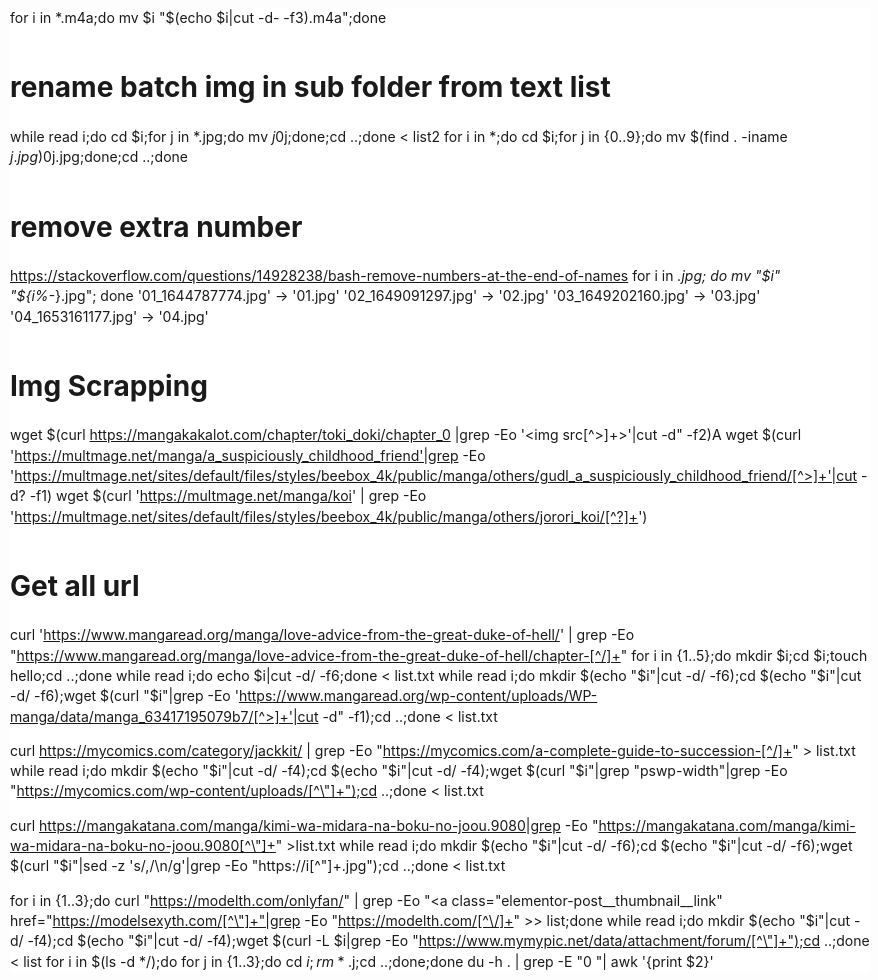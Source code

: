for i in *.m4a;do mv $i "$(echo $i|cut -d\- -f3).m4a";done

# rename batch img in sub folder from text list
while read i;do cd $i;for j in *.jpg;do mv $j 0$j;done;cd ..;done < list2
for i in *;do cd $i;for j in {0..9};do mv $(find . -iname $j.jpg) 0$j.jpg;done;cd ..;done

# remove extra number
https://stackoverflow.com/questions/14928238/bash-remove-numbers-at-the-end-of-names
for i in *.jpg; do mv "$i" "${i%-*}.jpg"; done
'01_1644787774.jpg' -> '01.jpg'
'02_1649091297.jpg' -> '02.jpg'
'03_1649202160.jpg' -> '03.jpg'
'04_1653161177.jpg' -> '04.jpg'

# Img Scrapping
wget $(curl https://mangakakalot.com/chapter/toki_doki/chapter_0 |grep -Eo '<img src[^>]+>'|cut -d\" -f2)A
wget $(curl 'https://multmage.net/manga/a_suspiciously_childhood_friend'|grep -Eo 'https://multmage.net/sites/default/files/styles/beebox_4k/public/manga/others/gudl_a_suspiciously_childhood_friend/[^>]+'|cut -d\? -f1)
wget $(curl 'https://multmage.net/manga/koi' | grep -Eo 'https://multmage.net/sites/default/files/styles/beebox_4k/public/manga/others/jorori_koi/[^?]+')

# Get all url
curl 'https://www.mangaread.org/manga/love-advice-from-the-great-duke-of-hell/' | grep -Eo "https://www.mangaread.org/manga/love-advice-from-the-great-duke-of-hell/chapter-[^/]+"
for i in {1..5};do mkdir $i;cd $i;touch hello;cd ..;done
while read i;do echo $i|cut -d\/ -f6;done < list.txt
while read i;do mkdir $(echo "$i"|cut -d\/ -f6);cd $(echo "$i"|cut -d\/ -f6);wget $(curl "$i"|grep -Eo 'https://www.mangaread.org/wp-content/uploads/WP-manga/data/manga_63417195079b7/[^>]+'|cut -d\" -f1);cd ..;done < list.txt

curl https://mycomics.com/category/jackkit/ | grep -Eo "https://mycomics.com/a-complete-guide-to-succession-[^/]+" > list.txt
while read i;do mkdir $(echo "$i"|cut -d\/ -f4);cd $(echo "$i"|cut -d\/ -f4);wget $(curl "$i"|grep "pswp-width"|grep -Eo "https://mycomics.com/wp-content/uploads/[^\"]+");cd ..;done < list.txt

curl https://mangakatana.com/manga/kimi-wa-midara-na-boku-no-joou.9080|grep -Eo "https://mangakatana.com/manga/kimi-wa-midara-na-boku-no-joou.9080[^\"]+" >list.txt
while read i;do mkdir $(echo "$i"|cut -d\/ -f6);cd $(echo "$i"|cut -d\/ -f6);wget $(curl "$i"|sed -z 's/,/\n/g'|grep -Eo "https://i[^\"]+.jpg");cd ..;done < list.txt

for i in {1..3};do curl "https://modelth.com/onlyfan/" | grep -Eo "<a class=\"elementor-post__thumbnail__link\" href=\"https://modelsexyth.com/[^\"]+"|grep -Eo "https://modelth.com/[^\/]+" >> list;done
while read i;do mkdir $(echo "$i"|cut -d\/ -f4);cd $(echo "$i"|cut -d\/ -f4);wget $(curl -L $i|grep -Eo "https://www.mymypic.net/data/attachment/forum/[^\"]+");cd ..;done < list
for i in $(ls -d */);do for j in {1..3};do cd $i;rm *.$j;cd ..;done;done
du -h . | grep -E "0        "| awk '{print $2}'
